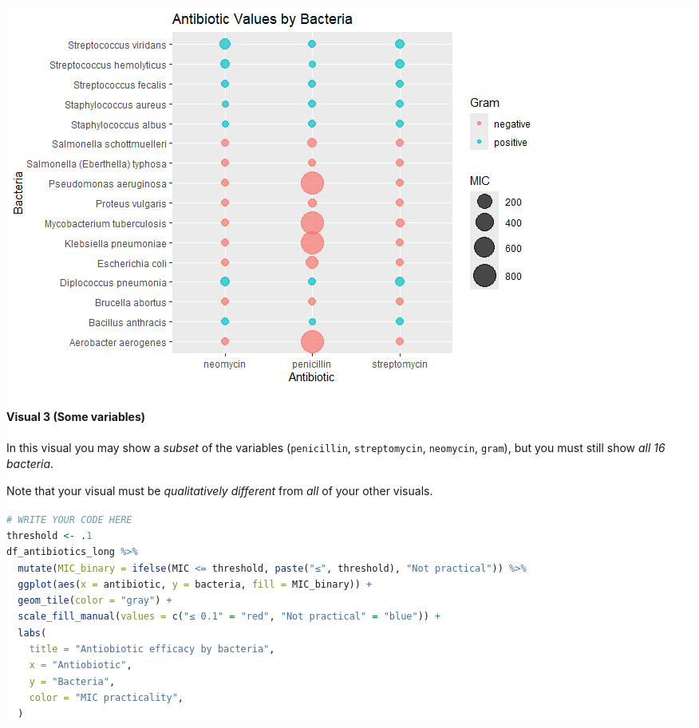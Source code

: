![](c05-antibiotics-assignment_files/figure-gfm/q1.2-1.png)

#### Visual 3 (Some variables)

In this visual you may show a *subset* of the variables (`penicillin`,
`streptomycin`, `neomycin`, `gram`), but you must still show *all 16
bacteria*.

Note that your visual must be *qualitatively different* from *all* of
your other visuals.

``` r
# WRITE YOUR CODE HERE
threshold <- .1
df_antibiotics_long %>% 
  mutate(MIC_binary = ifelse(MIC <= threshold, paste("≤", threshold), "Not practical")) %>% 
  ggplot(aes(x = antibiotic, y = bacteria, fill = MIC_binary)) +
  geom_tile(color = "gray") +
  scale_fill_manual(values = c("≤ 0.1" = "red", "Not practical" = "blue")) +
  labs(
    title = "Antiobiotic efficacy by bacteria", 
    x = "Antiobiotic", 
    y = "Bacteria", 
    color = "MIC practicality", 
  )
```
